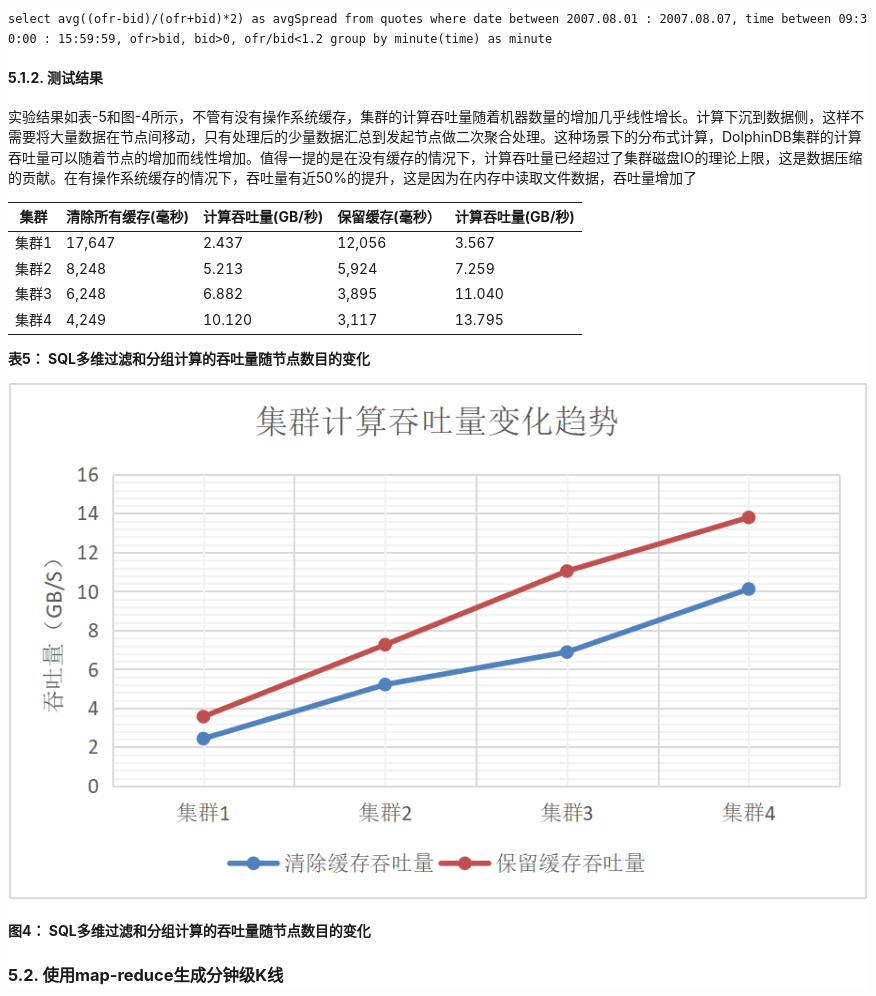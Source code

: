 ```
select avg((ofr-bid)/(ofr+bid)*2) as avgSpread from quotes where date between 2007.08.01 : 2007.08.07, time between 09:30:00 : 15:59:59, ofr>bid, bid>0, ofr/bid<1.2 group by minute(time) as minute
```

#### 5.1.2. 测试结果

实验结果如表-5和图-4所示，不管有没有操作系统缓存，集群的计算吞吐量随着机器数量的增加几乎线性增长。计算下沉到数据侧，这样不需要将大量数据在节点间移动，只有处理后的少量数据汇总到发起节点做二次聚合处理。这种场景下的分布式计算，DolphinDB集群的计算吞吐量可以随着节点的增加而线性增加。值得一提的是在没有缓存的情况下，计算吞吐量已经超过了集群磁盘IO的理论上限，这是数据压缩的贡献。在有操作系统缓存的情况下，吞吐量有近50%的提升，这是因为在内存中读取文件数据，吞吐量增加了

| 集群 | 清除所有缓存(毫秒) | 计算吞吐量(GB/秒) | 保留缓存(毫秒） | 计算吞吐量(GB/秒) |
| --- | --- | --- | --- | --- |
| 集群1 | 17,647 | 2.437 | 12,056 | 3.567 |
| 集群2 | 8,248 | 5.213 | 5,924 | 7.259 |
| 集群3 | 6,248 | 6.882 | 3,895 | 11.040 |
| 集群4 | 4,249 | 10.120 | 3,117 | 13.795 |

**表5： SQL多维过滤和分组计算的吞吐量随节点数目的变化**

![图4： SQL多维过滤和分组计算的吞吐量随节点数目的变化](images/cluster_scale11.png)

**图4： SQL多维过滤和分组计算的吞吐量随节点数目的变化**

### 5.2. 使用map-reduce生成分钟级K线
